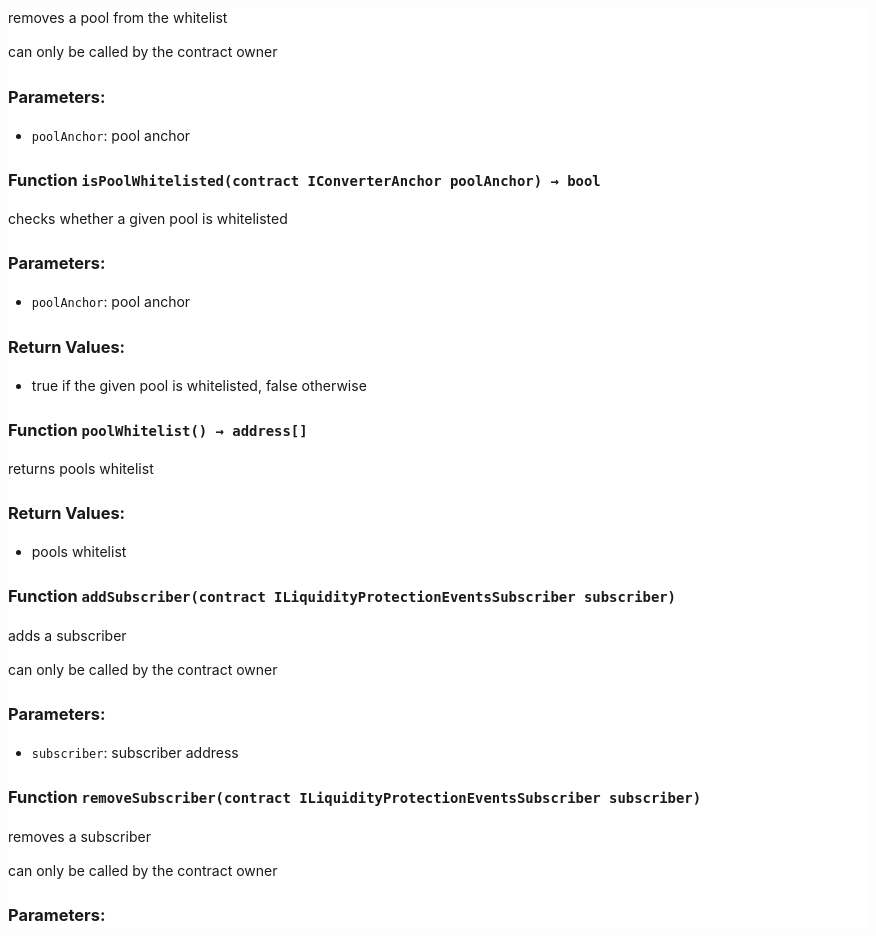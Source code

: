 removes a pool from the whitelist

can only be called by the contract owner

### Parameters:

* `poolAnchor`:    pool anchor

### Function `isPoolWhitelisted(contract IConverterAnchor poolAnchor) → bool` <a id="LiquidityProtectionSettings-isPoolWhitelisted-contract-IConverterAnchor-"></a>

checks whether a given pool is whitelisted

### Parameters:

* `poolAnchor`:    pool anchor

### Return Values:

* true if the given pool is whitelisted, false otherwise

### Function `poolWhitelist() → address[]` <a id="LiquidityProtectionSettings-poolWhitelist--"></a>

returns pools whitelist

### Return Values:

* pools whitelist

### Function `addSubscriber(contract ILiquidityProtectionEventsSubscriber subscriber)` <a id="LiquidityProtectionSettings-addSubscriber-contract-ILiquidityProtectionEventsSubscriber-"></a>

adds a subscriber

can only be called by the contract owner

### Parameters:

* `subscriber`:    subscriber address

### Function `removeSubscriber(contract ILiquidityProtectionEventsSubscriber subscriber)` <a id="LiquidityProtectionSettings-removeSubscriber-contract-ILiquidityProtectionEventsSubscriber-"></a>

removes a subscriber

can only be called by the contract owner

### Parameters:
